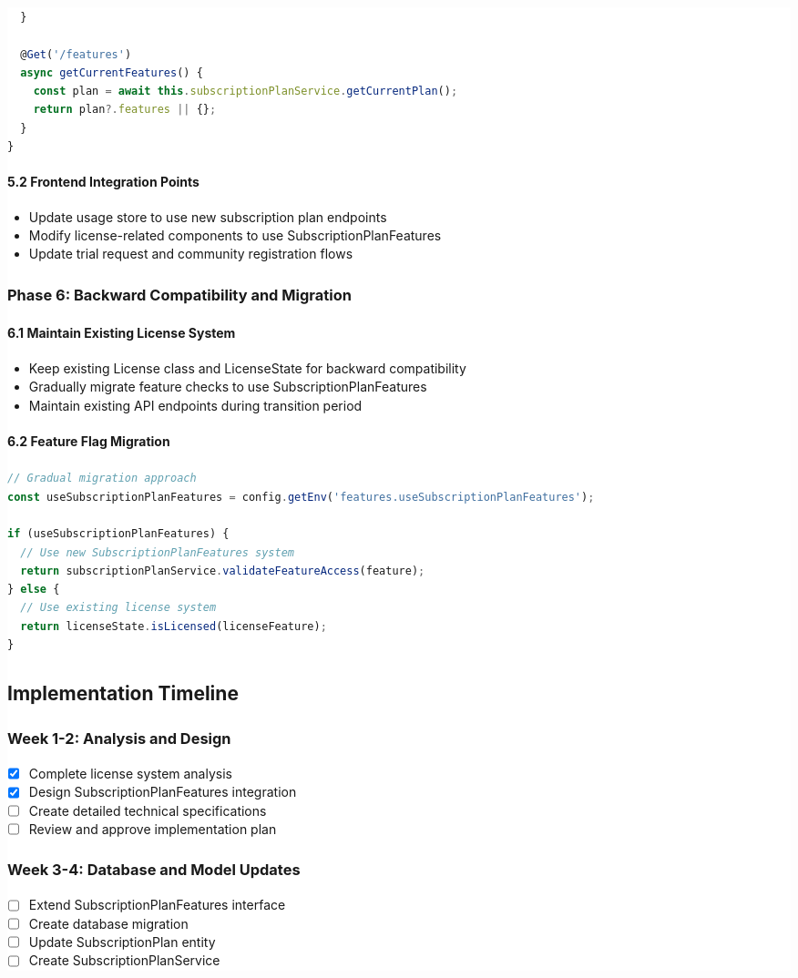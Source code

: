 ```typescript
  }

  @Get('/features')
  async getCurrentFeatures() {
    const plan = await this.subscriptionPlanService.getCurrentPlan();
    return plan?.features || {};
  }
}
```

#### 5.2 Frontend Integration Points
- Update usage store to use new subscription plan endpoints
- Modify license-related components to use SubscriptionPlanFeatures
- Update trial request and community registration flows

### Phase 6: Backward Compatibility and Migration

#### 6.1 Maintain Existing License System
- Keep existing License class and LicenseState for backward compatibility
- Gradually migrate feature checks to use SubscriptionPlanFeatures
- Maintain existing API endpoints during transition period

#### 6.2 Feature Flag Migration
```typescript
// Gradual migration approach
const useSubscriptionPlanFeatures = config.getEnv('features.useSubscriptionPlanFeatures');

if (useSubscriptionPlanFeatures) {
  // Use new SubscriptionPlanFeatures system
  return subscriptionPlanService.validateFeatureAccess(feature);
} else {
  // Use existing license system
  return licenseState.isLicensed(licenseFeature);
}
```

## Implementation Timeline

### Week 1-2: Analysis and Design
- [x] Complete license system analysis
- [x] Design SubscriptionPlanFeatures integration
- [ ] Create detailed technical specifications
- [ ] Review and approve implementation plan

### Week 3-4: Database and Model Updates
- [ ] Extend SubscriptionPlanFeatures interface
- [ ] Create database migration
- [ ] Update SubscriptionPlan entity
- [ ] Create SubscriptionPlanService
